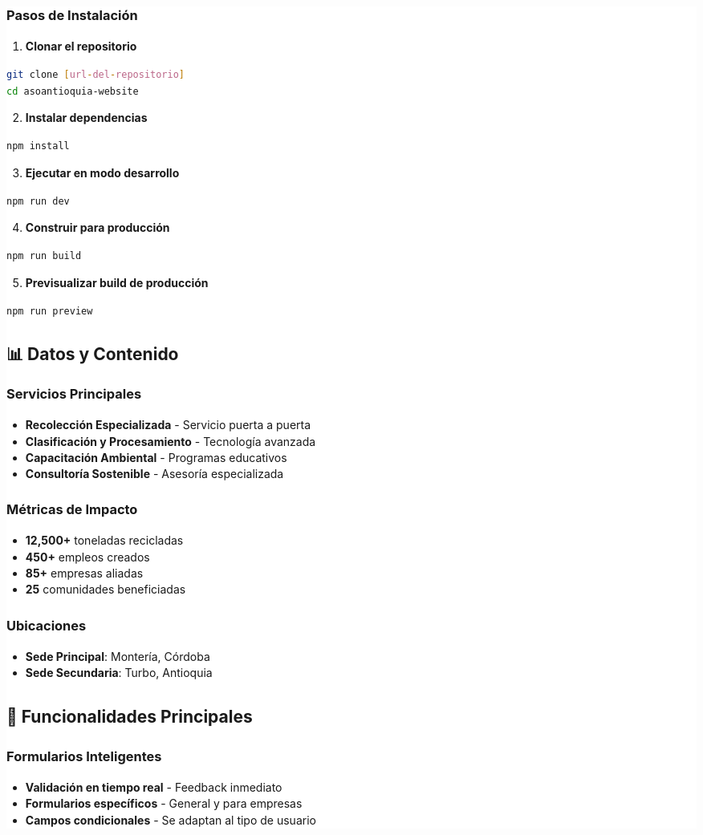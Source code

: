 ### Pasos de Instalación

1. **Clonar el repositorio**
```bash
git clone [url-del-repositorio]
cd asoantioquia-website
```

2. **Instalar dependencias**
```bash
npm install
```

3. **Ejecutar en modo desarrollo**
```bash
npm run dev
```

4. **Construir para producción**
```bash
npm run build
```

5. **Previsualizar build de producción**
```bash
npm run preview
```

## 📊 Datos y Contenido

### Servicios Principales
- **Recolección Especializada** - Servicio puerta a puerta
- **Clasificación y Procesamiento** - Tecnología avanzada
- **Capacitación Ambiental** - Programas educativos
- **Consultoría Sostenible** - Asesoría especializada

### Métricas de Impacto
- **12,500+** toneladas recicladas
- **450+** empleos creados
- **85+** empresas aliadas
- **25** comunidades beneficiadas

### Ubicaciones
- **Sede Principal**: Montería, Córdoba
- **Sede Secundaria**: Turbo, Antioquia

## 🎯 Funcionalidades Principales

### Formularios Inteligentes
- **Validación en tiempo real** - Feedback inmediato
- **Formularios específicos** - General y para empresas
- **Campos condicionales** - Se adaptan al tipo de usuario

